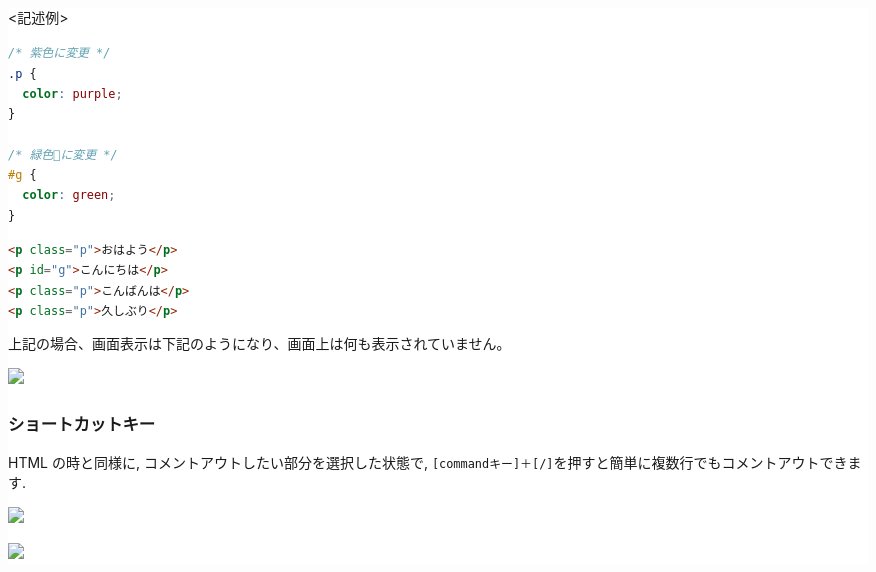 <記述例>

```css
/* 紫色に変更 */
.p {
  color: purple;
}

/* 緑色に変更 */
#g {
  color: green;
}
```

```html
<p class="p">おはよう</p>
<p id="g">こんにちは</p>
<p class="p">こんばんは</p>
<p class="p">久しぶり</p>
```

上記の場合、画面表示は下記のようになり、画面上は何も表示されていません。

![](https://product-core.s3-ap-northeast-1.amazonaws.com/textbook68/202010151643091_comment_out.png)

### ショートカットキー

HTML の時と同様に, コメントアウトしたい部分を選択した状態で, `[commandキー]＋[/]`を押すと簡単に複数行でもコメントアウトできます.

![](https://product-core.s3-ap-northeast-1.amazonaws.com/textbook67/202102190928557_com_out.png)

![](https://product-core.s3-ap-northeast-1.amazonaws.com/textbook67/202102190929168_com_out2.png)
